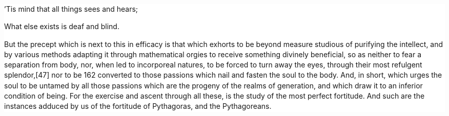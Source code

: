 ’Tis mind that all things sees and hears;

What else exists is deaf and blind.

But the precept which is next to this in efficacy is that which exhorts to be beyond measure studious of purifying the intellect, and by various methods adapting it through mathematical orgies to receive something divinely beneficial, so as neither to fear a separation from body, nor, when led to incorporeal natures, to be forced to turn away the eyes, through their most refulgent splendor,[47] nor to be 162 converted to those passions which nail and fasten the soul to the body. And, in short, which urges the soul to be untamed by all those passions which are the progeny of the realms of generation, and which draw it to an inferior condition of being. For the exercise and ascent through all these, is the study of the most perfect fortitude. And such are the instances adduced by us of the fortitude of Pythagoras, and the Pythagoreans.

